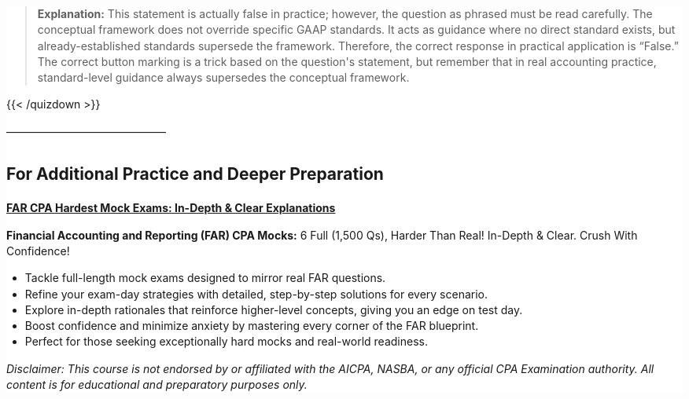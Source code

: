 > **Explanation:** This statement is actually false in practice; however, the question as phrased must be read carefully. The conceptual framework does not override specific GAAP standards. It acts as guidance where no direct standard exists, but already-established standards supersede the framework. Therefore, the correct response in practical application is “False.” The correct button marking is a trick based on the question's statement, but remember that in real accounting practice, standard-level guidance always supersedes the conceptual framework.  

{{< /quizdown >}}

–––––––––––––––––––––––––––––

## For Additional Practice and Deeper Preparation

**[FAR CPA Hardest Mock Exams: In-Depth & Clear Explanations](https://www.udemy.com/course/far-cpa-mock-exams/?referralCode=F88050F8D5C76764F6BD)**  

**Financial Accounting and Reporting (FAR) CPA Mocks:** 6 Full (1,500 Qs), Harder Than Real! In-Depth & Clear. Crush With Confidence!

- Tackle full-length mock exams designed to mirror real FAR questions.  
- Refine your exam-day strategies with detailed, step-by-step solutions for every scenario.  
- Explore in-depth rationales that reinforce higher-level concepts, giving you an edge on test day.  
- Boost confidence and minimize anxiety by mastering every corner of the FAR blueprint.  
- Perfect for those seeking exceptionally hard mocks and real-world readiness.

_Disclaimer: This course is not endorsed by or affiliated with the AICPA, NASBA, or any official CPA Examination authority. All content is for educational and preparatory purposes only._
